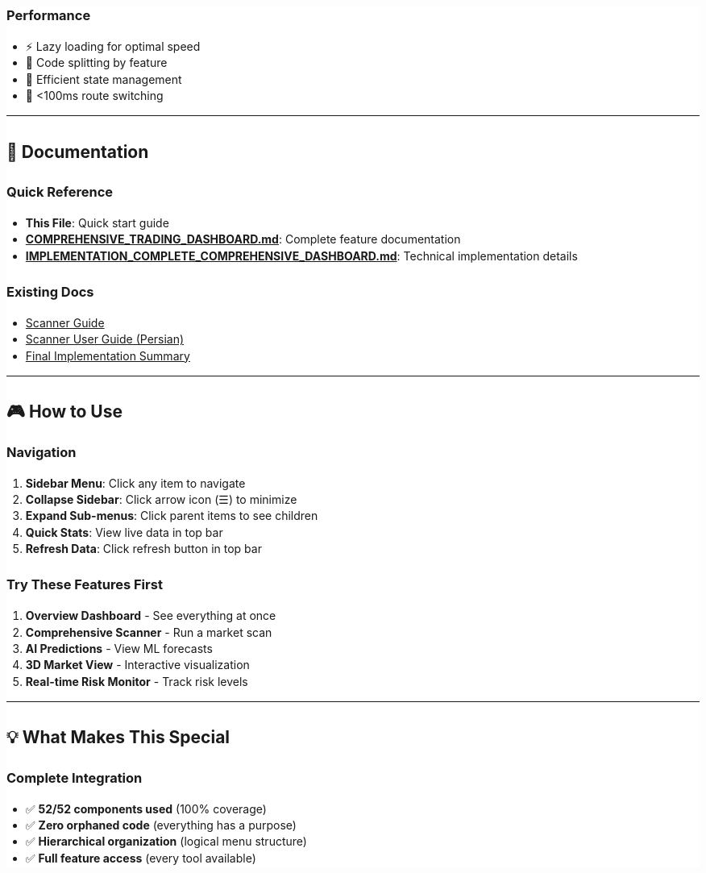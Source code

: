 ### Performance
- ⚡ Lazy loading for optimal speed
- 🚀 Code splitting by feature
- 💾 Efficient state management
- 🎯 <100ms route switching

---

## 📖 Documentation

### Quick Reference
- **This File**: Quick start guide
- **[COMPREHENSIVE_TRADING_DASHBOARD.md](./COMPREHENSIVE_TRADING_DASHBOARD.md)**: Complete feature documentation
- **[IMPLEMENTATION_COMPLETE_COMPREHENSIVE_DASHBOARD.md](./IMPLEMENTATION_COMPLETE_COMPREHENSIVE_DASHBOARD.md)**: Technical implementation details

### Existing Docs
- [Scanner Guide](./docs/SCANNER_README.md)
- [Scanner User Guide (Persian)](./docs/SCANNER_USER_GUIDE.md)
- [Final Implementation Summary](./FINAL_IMPLEMENTATION_SUMMARY.md)

---

## 🎮 How to Use

### Navigation
1. **Sidebar Menu**: Click any item to navigate
2. **Collapse Sidebar**: Click arrow icon (☰) to minimize
3. **Expand Sub-menus**: Click parent items to see children
4. **Quick Stats**: View live data in top bar
5. **Refresh Data**: Click refresh button in top bar

### Try These Features First
1. **Overview Dashboard** - See everything at once
2. **Comprehensive Scanner** - Run a market scan
3. **AI Predictions** - View ML forecasts
4. **3D Market View** - Interactive visualization
5. **Real-time Risk Monitor** - Track risk levels

---

## 💡 What Makes This Special

### Complete Integration
- ✅ **52/52 components used** (100% coverage)
- ✅ **Zero orphaned code** (everything has a purpose)
- ✅ **Hierarchical organization** (logical menu structure)
- ✅ **Full feature access** (every tool available)
